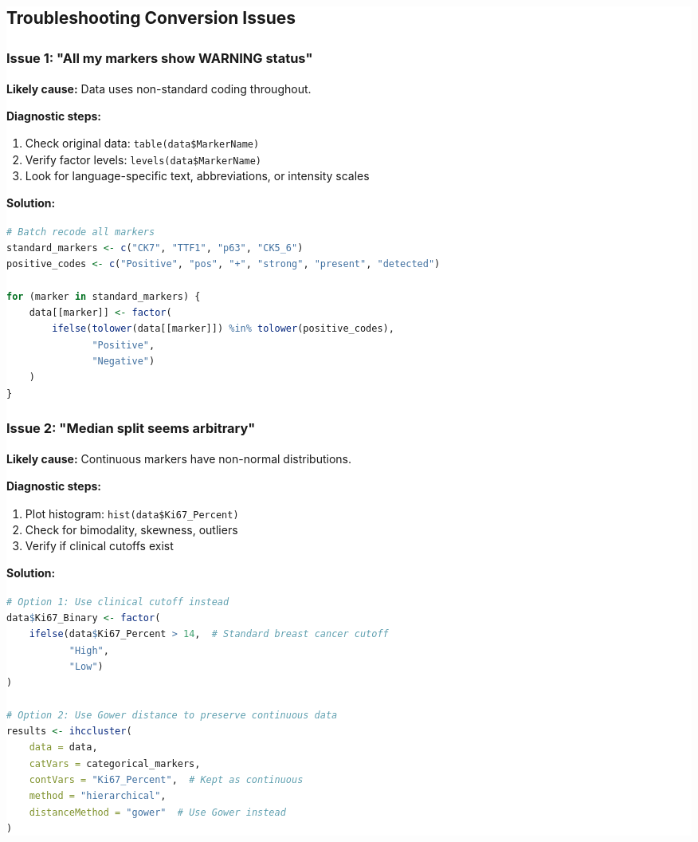 
## Troubleshooting Conversion Issues

### Issue 1: "All my markers show WARNING status"

**Likely cause:** Data uses non-standard coding throughout.

**Diagnostic steps:**
1. Check original data: `table(data$MarkerName)`
2. Verify factor levels: `levels(data$MarkerName)`
3. Look for language-specific text, abbreviations, or intensity scales

**Solution:**
```r
# Batch recode all markers
standard_markers <- c("CK7", "TTF1", "p63", "CK5_6")
positive_codes <- c("Positive", "pos", "+", "strong", "present", "detected")

for (marker in standard_markers) {
    data[[marker]] <- factor(
        ifelse(tolower(data[[marker]]) %in% tolower(positive_codes),
               "Positive",
               "Negative")
    )
}
```

### Issue 2: "Median split seems arbitrary"

**Likely cause:** Continuous markers have non-normal distributions.

**Diagnostic steps:**
1. Plot histogram: `hist(data$Ki67_Percent)`
2. Check for bimodality, skewness, outliers
3. Verify if clinical cutoffs exist

**Solution:**
```r
# Option 1: Use clinical cutoff instead
data$Ki67_Binary <- factor(
    ifelse(data$Ki67_Percent > 14,  # Standard breast cancer cutoff
           "High",
           "Low")
)

# Option 2: Use Gower distance to preserve continuous data
results <- ihccluster(
    data = data,
    catVars = categorical_markers,
    contVars = "Ki67_Percent",  # Kept as continuous
    method = "hierarchical",
    distanceMethod = "gower"  # Use Gower instead
)
```

